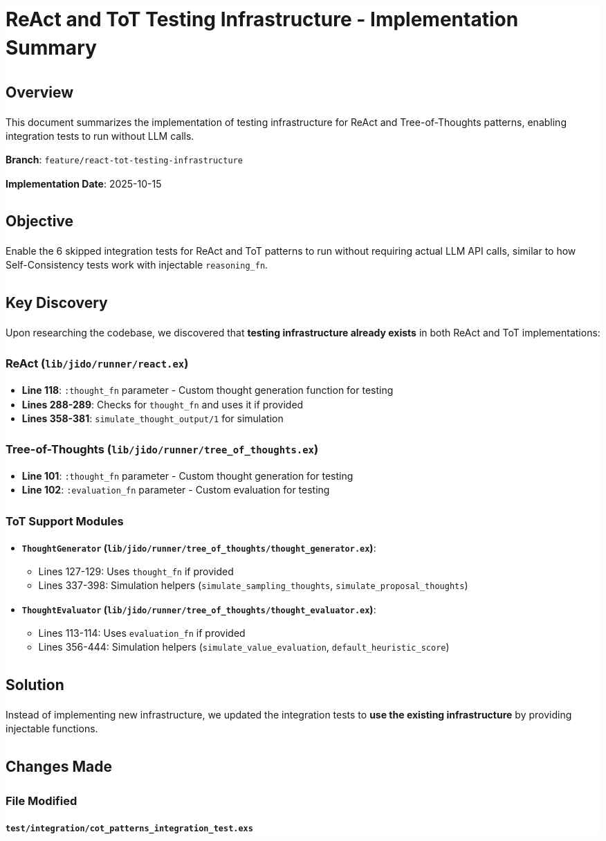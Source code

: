 # ReAct and ToT Testing Infrastructure - Implementation Summary

## Overview

This document summarizes the implementation of testing infrastructure for ReAct and Tree-of-Thoughts patterns, enabling integration tests to run without LLM calls.

**Branch**: `feature/react-tot-testing-infrastructure`

**Implementation Date**: 2025-10-15

## Objective

Enable the 6 skipped integration tests for ReAct and ToT patterns to run without requiring actual LLM API calls, similar to how Self-Consistency tests work with injectable `reasoning_fn`.

## Key Discovery

Upon researching the codebase, we discovered that **testing infrastructure already exists** in both ReAct and ToT implementations:

### ReAct (`lib/jido/runner/react.ex`)
- **Line 118**: `:thought_fn` parameter - Custom thought generation function for testing
- **Lines 288-289**: Checks for `thought_fn` and uses it if provided
- **Lines 358-381**: `simulate_thought_output/1` for simulation

### Tree-of-Thoughts (`lib/jido/runner/tree_of_thoughts.ex`)
- **Line 101**: `:thought_fn` parameter - Custom thought generation for testing
- **Line 102**: `:evaluation_fn` parameter - Custom evaluation for testing

### ToT Support Modules
- **`ThoughtGenerator` (`lib/jido/runner/tree_of_thoughts/thought_generator.ex`)**:
  - Lines 127-129: Uses `thought_fn` if provided
  - Lines 337-398: Simulation helpers (`simulate_sampling_thoughts`, `simulate_proposal_thoughts`)

- **`ThoughtEvaluator` (`lib/jido/runner/tree_of_thoughts/thought_evaluator.ex`)**:
  - Lines 113-114: Uses `evaluation_fn` if provided
  - Lines 356-444: Simulation helpers (`simulate_value_evaluation`, `default_heuristic_score`)

## Solution

Instead of implementing new infrastructure, we updated the integration tests to **use the existing infrastructure** by providing injectable functions.

## Changes Made

### File Modified
**`test/integration/cot_patterns_integration_test.exs`**
